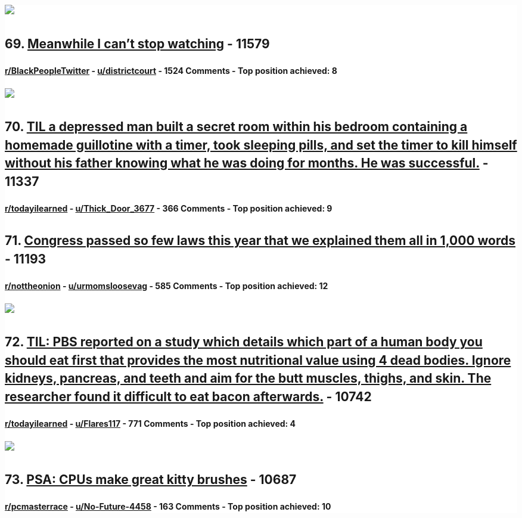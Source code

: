 <a href="https://i.redd.it/oi21y2z20b8c1.png"><img src="https://b.thumbs.redditmedia.com/J-Qqbu6w1XTTG7fDMKbBbEhsW1L3tIy1K_spSXgRDxY.jpg"></img></a>

## 69. [Meanwhile I can’t stop watching](http://reddit.com/r/BlackPeopleTwitter/comments/18q37kv/meanwhile_i_cant_stop_watching/) - 11579
#### [r/BlackPeopleTwitter](http://reddit.com/r/BlackPeopleTwitter) - [u/districtcourt](http://reddit.com/u/districtcourt) - 1524 Comments - Top position achieved: 8

<a href="https://v.redd.it/a6rjehf0za8c1"><img src="https://external-preview.redd.it/dnA4bG43ZTB6YThjMTmaYMm0kkaQoCYyp2npKwIbcvl3LknSz87PB6dJP0C6.png?width=140&amp;height=140&amp;crop=140:140,smart&amp;format=jpg&amp;v=enabled&amp;lthumb=true&amp;s=bb2507fe12911858e800a8eccbd6159ab3ce5823"></img></a>

## 70. [TIL a depressed man built a secret room within his bedroom containing a homemade guillotine with a timer, took sleeping pills, and set the timer to kill himself without his father knowing what he was doing for months. He was successful.](http://reddit.com/r/todayilearned/comments/18q3677/til_a_depressed_man_built_a_secret_room_within/) - 11337
#### [r/todayilearned](http://reddit.com/r/todayilearned) - [u/Thick_Door_3677](http://reddit.com/u/Thick_Door_3677) - 366 Comments - Top position achieved: 9

## 71. [Congress passed so few laws this year that we explained them all in 1,000 words](http://reddit.com/r/nottheonion/comments/18ps5oi/congress_passed_so_few_laws_this_year_that_we/) - 11193
#### [r/nottheonion](http://reddit.com/r/nottheonion) - [u/urmomsloosevag](http://reddit.com/u/urmomsloosevag) - 585 Comments - Top position achieved: 12

<a href="https://www.npr.org/2023/12/22/1220111009/congress-passed-so-few-laws-this-year-that-we-explained-them-all-in-1-000-words"><img src="https://b.thumbs.redditmedia.com/VVmnwoOKgvh9zpnA0qw_9V3xTgTsuF-PMQsd3qn652k.jpg"></img></a>

## 72. [TIL: PBS reported on a study which details which part of a human body you should eat first that provides the most nutritional value using 4 dead bodies. Ignore kidneys, pancreas, and teeth and aim for the butt muscles, thighs, and skin. The researcher found it difficult to eat bacon afterwards.](http://reddit.com/r/todayilearned/comments/18q75zk/til_pbs_reported_on_a_study_which_details_which/) - 10742
#### [r/todayilearned](http://reddit.com/r/todayilearned) - [u/Flares117](http://reddit.com/u/Flares117) - 771 Comments - Top position achieved: 4

<a href="https://www.pbs.org/newshour/science/served-archaeologist-considers-nutritional-value-humans"><img src="https://a.thumbs.redditmedia.com/eyk95SQgHpHI1Xqyu9xW8Vb9PQh22E3WVmrL6MVQ4L8.jpg"></img></a>

## 73. [PSA: CPUs make great kitty brushes](http://reddit.com/r/pcmasterrace/comments/18plkjp/psa_cpus_make_great_kitty_brushes/) - 10687
#### [r/pcmasterrace](http://reddit.com/r/pcmasterrace) - [u/No-Future-4458](http://reddit.com/u/No-Future-4458) - 163 Comments - Top position achieved: 10
